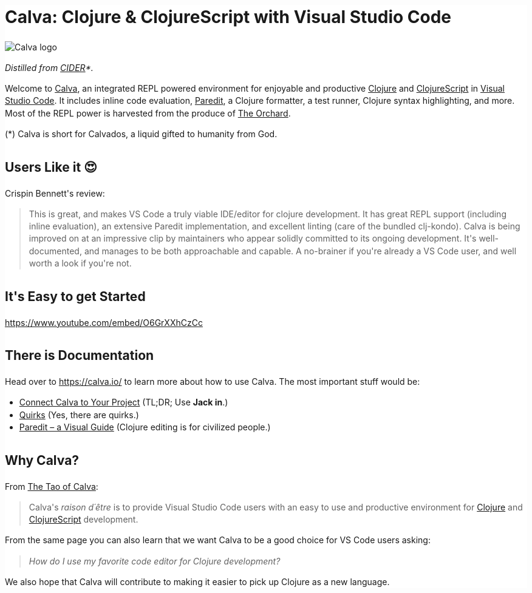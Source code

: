 # Calva: Clojure & ClojureScript with Visual Studio Code

![Calva logo](https://github.com/BetterThanTomorrow/calva/raw/published/assets/calva-64h.png)

_Distilled from [CIDER](https://cider.mx/)*._

Welcome to [Calva](https://marketplace.visualstudio.com/items?itemName=betterthantomorrow.calva), an integrated REPL powered environment for enjoyable and productive [Clojure](https://clojure.org) and [ClojureScript](https://clojurescript.org) in [Visual Studio Code](https://code.visualstudio.com). It includes inline code evaluation, [Paredit](https://calva.io/paredit/), a Clojure formatter, a test runner, Clojure syntax highlighting, and more. Most of the REPL power is harvested from the produce of [The Orchard](https://github.com/clojure-emacs/orchard).

(*) Calva is short for Calvados, a liquid gifted to humanity from God.

## Users Like it 😍

Crispin Bennett's review:
> This is great, and makes VS Code a truly viable IDE/editor for clojure development. It has great REPL support (including inline evaluation), an extensive Paredit implementation, and excellent linting (care of the bundled clj-kondo). Calva is being improved on at an impressive clip by maintainers who appear solidly committed to its ongoing development. It's well-documented, and manages to be both approachable and capable. A no-brainer if you're already a VS Code user, and well worth a look if you're not.

## It's Easy to get Started

https://www.youtube.com/embed/O6GrXXhCzCc

## There is Documentation

Head over to https://calva.io/ to learn more about how to use Calva. The most important stuff would be:

* [Connect Calva to Your Project](https://calva.io/connect/) (TL;DR; Use **Jack in**.)
* [Quirks](https://calva.io/quirks/) (Yes, there are quirks.)
* [Paredit – a Visual Guide](https://calva.io/paredit/) (Clojure editing is for civilized people.)

## Why Calva?

From [The Tao of Calva](https://github.com/BetterThanTomorrow/calva/wiki):

> Calva's _raison d´être_ is to provide Visual Studio Code users with an easy to use and productive environment for [Clojure](https://www.clojure.org) and [ClojureScript](https://clojurescript.org) development.

From the same page you can also learn that we want Calva to be a good choice for VS Code users asking:

> _How do I use my favorite code editor for Clojure development?_

We also hope that Calva will contribute to making it easier to pick up Clojure as a new language.
